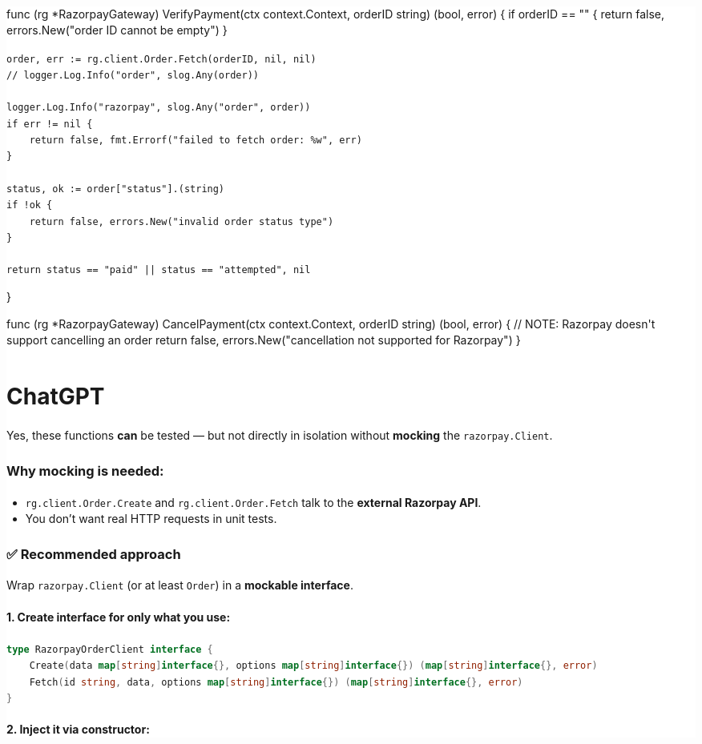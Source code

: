 func (rg *RazorpayGateway) VerifyPayment(ctx context.Context, orderID string) (bool, error) {
	if orderID == "" {
		return false, errors.New("order ID cannot be empty")
	}

	order, err := rg.client.Order.Fetch(orderID, nil, nil)
	// logger.Log.Info("order", slog.Any(order))

	logger.Log.Info("razorpay", slog.Any("order", order))
	if err != nil {
		return false, fmt.Errorf("failed to fetch order: %w", err)
	}

	status, ok := order["status"].(string)
	if !ok {
		return false, errors.New("invalid order status type")
	}

	return status == "paid" || status == "attempted", nil
}

func (rg *RazorpayGateway) CancelPayment(ctx context.Context, orderID string) (bool, error) {
	// NOTE: Razorpay doesn't support cancelling an order
	return false, errors.New("cancellation not supported for Razorpay")
}
# ChatGPT
Yes, these functions **can** be tested — but not directly in isolation without **mocking** the `razorpay.Client`.


### Why mocking is needed:


- `rg.client.Order.Create` and `rg.client.Order.Fetch` talk to the **external Razorpay API**.
- You don’t want real HTTP requests in unit tests.


### ✅ Recommended approach


Wrap `razorpay.Client` (or at least `Order`) in a **mockable interface**.


#### 1. Create interface for only what you use:


```go
type RazorpayOrderClient interface {
	Create(data map[string]interface{}, options map[string]interface{}) (map[string]interface{}, error)
	Fetch(id string, data, options map[string]interface{}) (map[string]interface{}, error)
}
```


#### 2. Inject it via constructor:

